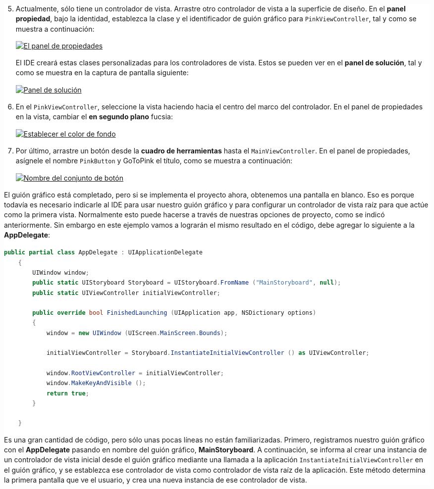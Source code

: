 5. Actualmente, sólo tiene un controlador de vista. Arrastre otro controlador de vista a la superficie de diseño. En el **panel propiedad**, bajo la identidad, establezca la clase y el identificador de guión gráfico para `PinkViewController`, tal y como se muestra a continuación:

    [![](images/pinkvcnew.png "El panel de propiedades")](images/pinkvcnew.png#lightbox)
    
    El IDE creará estas clases personalizadas para los controladores de vista. Estos se pueden ver en el **panel de solución**, tal y como se muestra en la captura de pantalla siguiente:
    
    [![](images/solution-pad.png "Panel de solución")](images/solution-pad.png#lightbox)

6. En el `PinkViewController`, seleccione la vista haciendo hacia el centro del marco del controlador. En el panel de propiedades en la vista, cambiar el **en segundo plano** fucsia:
    
    [![](images/pinkcontroller.png "Establecer el color de fondo")](images/pinkcontroller.png#lightbox)

7. Por último, arrastre un botón desde la **cuadro de herramientas** hasta el `MainViewController`. En el panel de propiedades, asígnele el nombre `PinkButton` y GoToPink el título, como se muestra a continuación:

    [![](images/pinkbutton.png "Nombre del conjunto de botón")](images/pinkbutton.png#lightbox)

El guión gráfico está completado, pero si se implementa el proyecto ahora, obtenemos una pantalla en blanco. Eso es porque todavía es necesario indicarle al IDE para usar nuestro guión gráfico y para configurar un controlador de vista raíz para que actúe como la primera vista. Normalmente esto puede hacerse a través de nuestras opciones de proyecto, como se indicó anteriormente. Sin embargo en este ejemplo vamos a lograrán el mismo resultado en el código, debe agregar lo siguiente a la **AppDelegate**:

```csharp
public partial class AppDelegate : UIApplicationDelegate
    {
        UIWindow window;
        public static UIStoryboard Storyboard = UIStoryboard.FromName ("MainStoryboard", null);
        public static UIViewController initialViewController;

        public override bool FinishedLaunching (UIApplication app, NSDictionary options)
        {
            window = new UIWindow (UIScreen.MainScreen.Bounds);

            initialViewController = Storyboard.InstantiateInitialViewController () as UIViewController;

            window.RootViewController = initialViewController;
            window.MakeKeyAndVisible ();
            return true;
        }

    }
```

Es una gran cantidad de código, pero sólo unas pocas líneas no están familiarizadas. Primero, registramos nuestro guión gráfico con el **AppDelegate** pasando en nombre del guión gráfico, **MainStoryboard**. A continuación, se informa al crear una instancia de un controlador de vista inicial desde el guión gráfico mediante una llamada a la aplicación `InstantiateInitialViewController` en el guión gráfico, y se establezca ese controlador de vista como controlador de vista raíz de la aplicación. Este método determina la primera pantalla que ve el usuario, y crea una nueva instancia de ese controlador de vista.
